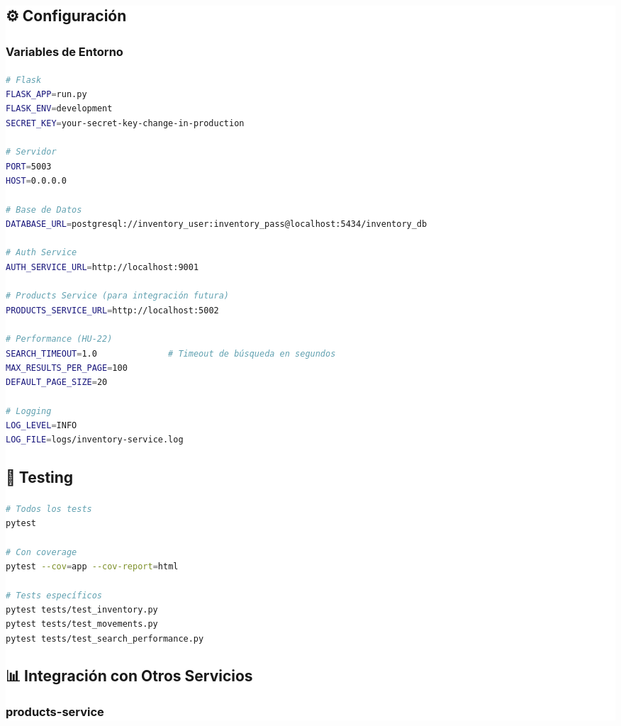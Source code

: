 ## ⚙️ Configuración

### Variables de Entorno

```bash
# Flask
FLASK_APP=run.py
FLASK_ENV=development
SECRET_KEY=your-secret-key-change-in-production

# Servidor
PORT=5003
HOST=0.0.0.0

# Base de Datos
DATABASE_URL=postgresql://inventory_user:inventory_pass@localhost:5434/inventory_db

# Auth Service
AUTH_SERVICE_URL=http://localhost:9001

# Products Service (para integración futura)
PRODUCTS_SERVICE_URL=http://localhost:5002

# Performance (HU-22)
SEARCH_TIMEOUT=1.0              # Timeout de búsqueda en segundos
MAX_RESULTS_PER_PAGE=100
DEFAULT_PAGE_SIZE=20

# Logging
LOG_LEVEL=INFO
LOG_FILE=logs/inventory-service.log
```

## 🧪 Testing

```bash
# Todos los tests
pytest

# Con coverage
pytest --cov=app --cov-report=html

# Tests específicos
pytest tests/test_inventory.py
pytest tests/test_movements.py
pytest tests/test_search_performance.py
```

## 📊 Integración con Otros Servicios

### products-service
